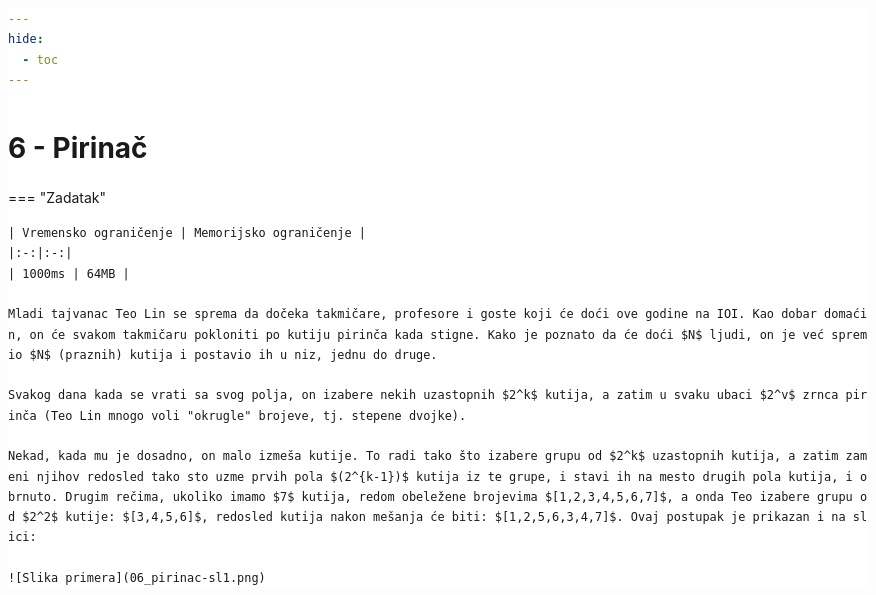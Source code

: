 ```yaml
---
hide:
  - toc
---
```


# 6 - Pirinač

=== "Zadatak"
	
	| Vremensko ograničenje | Memorijsko ograničenje |
	|:-:|:-:|
	| 1000ms | 64MB |
	
	Mladi tajvanac Teo Lin se sprema da dočeka takmičare, profesore i goste koji će doći ove godine na IOI. Kao dobar domaćin, on će svakom takmičaru pokloniti po kutiju pirinča kada stigne. Kako je poznato da će doći $N$ ljudi, on je već spremio $N$ (praznih) kutija i postavio ih u niz, jednu do druge.
	
	Svakog dana kada se vrati sa svog polja, on izabere nekih uzastopnih $2^k$ kutija, a zatim u svaku ubaci $2^v$ zrnca pirinča (Teo Lin mnogo voli "okrugle" brojeve, tj. stepene dvojke).
	
	Nekad, kada mu je dosadno, on malo izmeša kutije. To radi tako što izabere grupu od $2^k$ uzastopnih kutija, a zatim zameni njihov redosled tako sto uzme prvih pola $(2^{k-1})$ kutija iz te grupe, i stavi ih na mesto drugih pola kutija, i obrnuto. Drugim rečima, ukoliko imamo $7$ kutija, redom obeležene brojevima $[1,2,3,4,5,6,7]$, a onda Teo izabere grupu od $2^2$ kutije: $[3,4,5,6]$, redosled kutija nakon mešanja će biti: $[1,2,5,6,3,4,7]$. Ovaj postupak je prikazan i na slici:
	
	![Slika primera](06_pirinac-sl1.png)
	